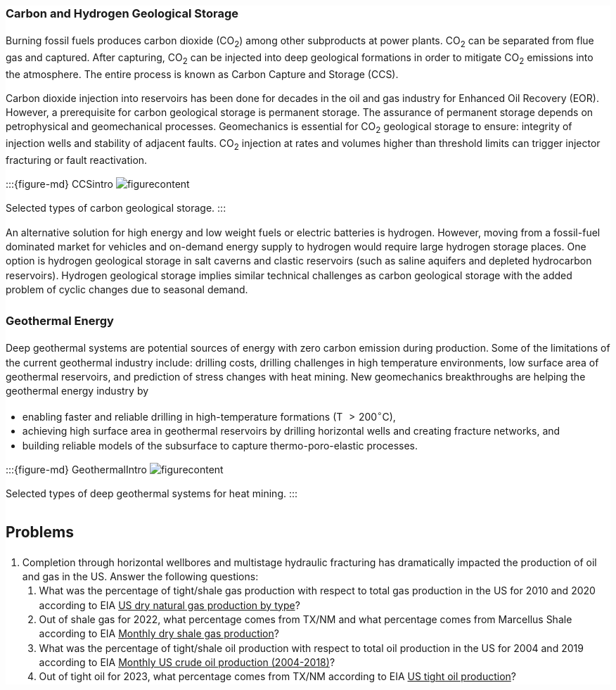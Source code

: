 ### Carbon and Hydrogen Geological Storage

Burning fossil fuels produces carbon dioxide (CO$_2$) among other subproducts at power plants. CO$_2$ can be separated from flue gas and captured. After capturing, CO$_2$  can be injected into deep geological formations in order to mitigate CO$_2$ emissions into the atmosphere. The entire process is known as Carbon Capture and Storage (CCS).

Carbon dioxide injection into reservoirs has been done for decades in the oil and gas industry for Enhanced Oil Recovery (EOR). However, a prerequisite for carbon geological storage is permanent storage. The assurance of permanent storage depends on petrophysical and geomechanical processes. Geomechanics is essential for CO$_2$ geological storage to ensure: integrity of injection wells and stability of adjacent faults. CO$_2$ injection at rates and volumes higher than threshold limits can trigger injector fracturing or fault reactivation. 

:::{figure-md} CCSintro
<img src="../mynewbook/figures/1-CCS.jpg" alt="figurecontent" width="600px">

Selected types of carbon geological storage.
:::

An alternative solution for high energy and low weight fuels or electric batteries is hydrogen. However, moving from a fossil-fuel dominated market for vehicles and on-demand energy supply to hydrogen would require large hydrogen storage places. One option is hydrogen geological storage in salt caverns and clastic reservoirs (such as saline aquifers and depleted hydrocarbon reservoirs). Hydrogen geological storage implies similar technical challenges as carbon geological storage with the added problem of cyclic changes due to seasonal demand.   

### Geothermal Energy

Deep geothermal systems are potential sources of energy with zero carbon emission during production.
Some of the limitations of the current geothermal industry include: drilling costs, drilling challenges in high temperature environments, low surface area of geothermal reservoirs, and prediction of stress changes with heat mining.
New geomechanics breakthroughs are helping the geothermal energy industry by
- enabling faster and reliable drilling in high-temperature formations (T $>200^{\circ}$C), 
- achieving high  surface area in geothermal reservoirs by drilling horizontal wells and creating fracture networks, and
- building reliable models of the subsurface to capture thermo-poro-elastic processes.   

:::{figure-md} GeothermalIntro
<img src="../mynewbook/figures/1-Geothermal.png" alt="figurecontent" width="600px">

Selected types of deep geothermal systems for heat mining.
:::



## Problems

1. Completion through horizontal wellbores and multistage hydraulic fracturing has dramatically impacted the production of oil and gas in the US. Answer the following questions:
	1.  What was the percentage of tight/shale gas production with respect to total gas production in the US for 2010 and 2020 according to EIA [US dry natural gas production by type](https://www.eia.gov/energyexplained/natural-gas/where-our-natural-gas-comes-from.php)? 
    2. Out of shale gas for 2022, what percentage comes from TX/NM and what percentage comes from Marcellus Shale according to EIA [Monthly dry shale gas production](https://www.eia.gov/energyexplained/natural-gas/where-our-natural-gas-comes-from.php)?
	3. What was the percentage of tight/shale oil production with respect to total oil production in the US for 2004 and 2019 according to EIA [Monthly US crude oil production (2004-2018)](https://www.eia.gov/todayinenergy/detail.php?id=38372#)?
	4. Out of tight oil for 2023, what percentage comes from TX/NM according to EIA [US tight oil production](https://www.eia.gov/energyexplained/oil-and-petroleum-products/where-our-oil-comes-from-in-depth.php)?